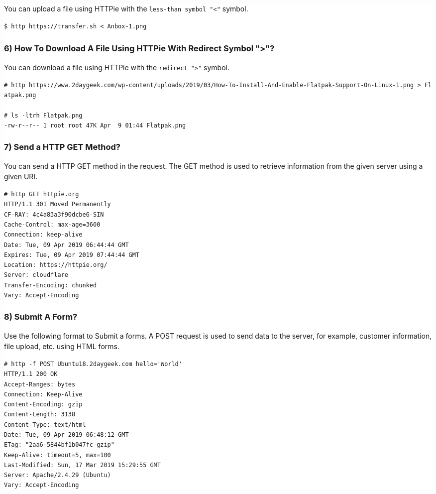 You can upload a file using HTTPie with the `less-than symbol "<"` symbol.

```
$ http https://transfer.sh < Anbox-1.png
```

### 6) How To Download A File Using HTTPie With Redirect Symbol ">"?

You can download a file using HTTPie with the `redirect ">"` symbol.

```
# http https://www.2daygeek.com/wp-content/uploads/2019/03/How-To-Install-And-Enable-Flatpak-Support-On-Linux-1.png > Flatpak.png

# ls -ltrh Flatpak.png
-rw-r--r-- 1 root root 47K Apr  9 01:44 Flatpak.png
```

### 7) Send a HTTP GET Method?

You can send a HTTP GET method in the request. The GET method is used to retrieve information from the given server using a given URI.

```
# http GET httpie.org
HTTP/1.1 301 Moved Permanently
CF-RAY: 4c4a83a3f90dcbe6-SIN
Cache-Control: max-age=3600
Connection: keep-alive
Date: Tue, 09 Apr 2019 06:44:44 GMT
Expires: Tue, 09 Apr 2019 07:44:44 GMT
Location: https://httpie.org/
Server: cloudflare
Transfer-Encoding: chunked
Vary: Accept-Encoding
```

### 8) Submit A Form?

Use the following format to Submit a forms. A POST request is used to send data to the server, for example, customer information, file upload, etc. using HTML forms.

```
# http -f POST Ubuntu18.2daygeek.com hello='World'
HTTP/1.1 200 OK
Accept-Ranges: bytes
Connection: Keep-Alive
Content-Encoding: gzip
Content-Length: 3138
Content-Type: text/html
Date: Tue, 09 Apr 2019 06:48:12 GMT
ETag: "2aa6-5844bf1b047fc-gzip"
Keep-Alive: timeout=5, max=100
Last-Modified: Sun, 17 Mar 2019 15:29:55 GMT
Server: Apache/2.4.29 (Ubuntu)
Vary: Accept-Encoding
```
